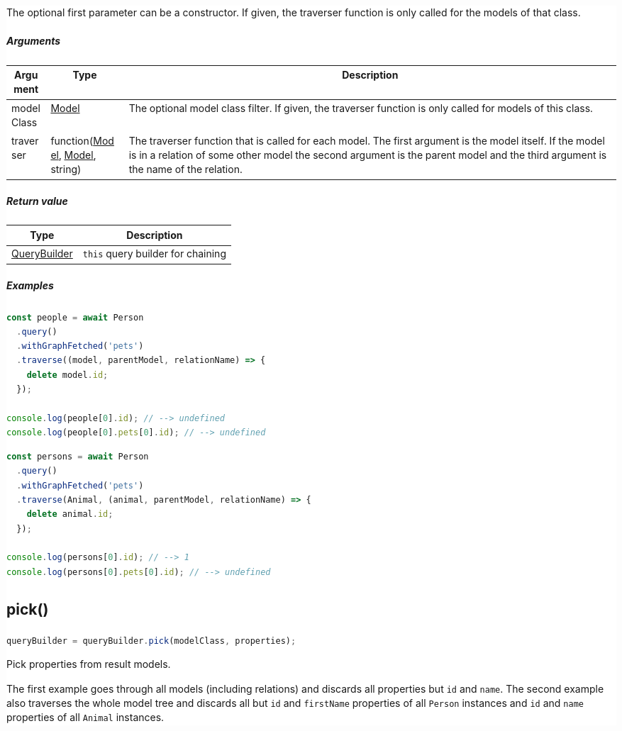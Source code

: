 The optional first parameter can be a constructor. If given, the traverser function is only called for the models of that class.

##### Arguments

Argument|Type|Description
--------|----|--------------------
modelClass|[Model](/api/model/)|The optional model class filter. If given, the traverser function is only called for models of this class.
traverser|function([Model](/api/model/), [Model](/api/model/), string)|The traverser function that is called for each model. The first argument is the model itself. If the model is in a relation of some other model the second argument is the parent model and the third argument is the name of the relation.

##### Return value

Type|Description
----|-----------------------------
[QueryBuilder](/api/query-builder/)|`this` query builder for chaining

##### Examples

```js
const people = await Person
  .query()
  .withGraphFetched('pets')
  .traverse((model, parentModel, relationName) => {
    delete model.id;
  });

console.log(people[0].id); // --> undefined
console.log(people[0].pets[0].id); // --> undefined
```

```js
const persons = await Person
  .query()
  .withGraphFetched('pets')
  .traverse(Animal, (animal, parentModel, relationName) => {
    delete animal.id;
  });

console.log(persons[0].id); // --> 1
console.log(persons[0].pets[0].id); // --> undefined
```

## pick()

```js
queryBuilder = queryBuilder.pick(modelClass, properties);
```

Pick properties from result models.

The first example goes through all models (including relations) and discards all
properties but `id` and `name`. The second example also traverses the whole model
tree and discards all but `id` and `firstName` properties of all `Person`
instances and `id` and `name` properties of all `Animal` instances.
